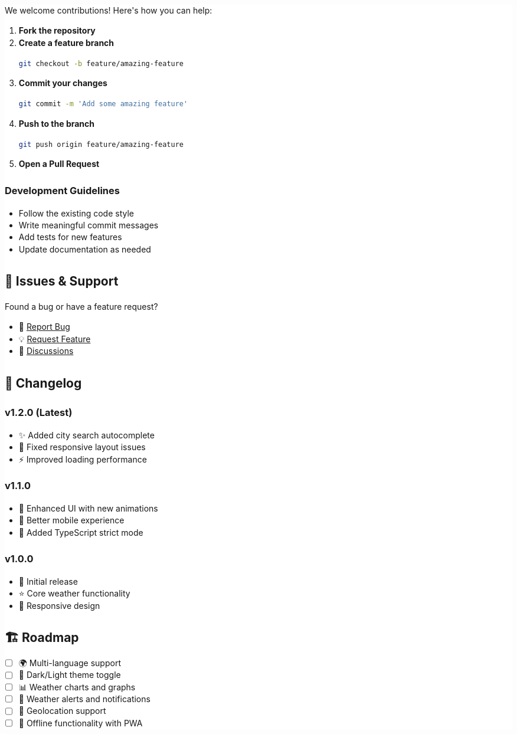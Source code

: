 We welcome contributions! Here's how you can help:

1. **Fork the repository**
2. **Create a feature branch**
   ```bash
   git checkout -b feature/amazing-feature
   ```
3. **Commit your changes**
   ```bash
   git commit -m 'Add some amazing feature'
   ```
4. **Push to the branch**
   ```bash
   git push origin feature/amazing-feature
   ```
5. **Open a Pull Request**

### Development Guidelines

- Follow the existing code style
- Write meaningful commit messages
- Add tests for new features
- Update documentation as needed

## 🐛 Issues & Support

Found a bug or have a feature request? 

- 🐛 [Report Bug](https://github.com/SupunLiyanage88/weatherapp-client/issues)
- 💡 [Request Feature](https://github.com/SupunLiyanage88/weatherapp-client/issues)
- 💬 [Discussions](https://github.com/SupunLiyanage88/weatherapp-client/discussions)

## 📝 Changelog

### v1.2.0 (Latest)
- ✨ Added city search autocomplete
- 🐛 Fixed responsive layout issues
- ⚡ Improved loading performance

### v1.1.0
- 🎨 Enhanced UI with new animations
- 📱 Better mobile experience
- 🔧 Added TypeScript strict mode

### v1.0.0
- 🎉 Initial release
- ⭐ Core weather functionality
- 📱 Responsive design

## 🏗️ Roadmap

- [ ] 🌍 Multi-language support
- [ ] 🌙 Dark/Light theme toggle
- [ ] 📊 Weather charts and graphs
- [ ] 🔔 Weather alerts and notifications
- [ ] 📍 Geolocation support
- [ ] 💾 Offline functionality with PWA
